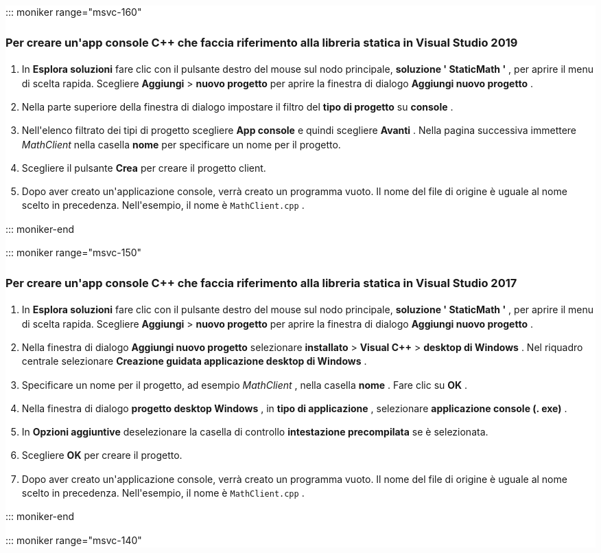 ::: moniker range="msvc-160"

### <a name="to-create-a-c-console-app-that-references-the-static-library-in-visual-studio-2019"></a>Per creare un'app console C++ che faccia riferimento alla libreria statica in Visual Studio 2019

1. In **Esplora soluzioni** fare clic con il pulsante destro del mouse sul nodo principale, **soluzione ' StaticMath '** , per aprire il menu di scelta rapida. Scegliere **Aggiungi**  >  **nuovo progetto** per aprire la finestra di dialogo **Aggiungi nuovo progetto** .

1. Nella parte superiore della finestra di dialogo impostare il filtro del **tipo di progetto** su **console** .

1. Nell'elenco filtrato dei tipi di progetto scegliere **App console** e quindi scegliere **Avanti** . Nella pagina successiva immettere *MathClient* nella casella **nome** per specificare un nome per il progetto.

1. Scegliere il pulsante **Crea** per creare il progetto client.

1. Dopo aver creato un'applicazione console, verrà creato un programma vuoto. Il nome del file di origine è uguale al nome scelto in precedenza. Nell'esempio, il nome è `MathClient.cpp` .

::: moniker-end

::: moniker range="msvc-150"

### <a name="to-create-a-c-console-app-that-references-the-static-library-in-visual-studio-2017"></a>Per creare un'app console C++ che faccia riferimento alla libreria statica in Visual Studio 2017

1. In **Esplora soluzioni** fare clic con il pulsante destro del mouse sul nodo principale, **soluzione ' StaticMath '** , per aprire il menu di scelta rapida. Scegliere **Aggiungi**  >  **nuovo progetto** per aprire la finestra di dialogo **Aggiungi nuovo progetto** .

1. Nella finestra di dialogo **Aggiungi nuovo progetto** selezionare **installato**  >  **Visual C++**  >  **desktop di Windows** . Nel riquadro centrale selezionare **Creazione guidata applicazione desktop di Windows** .

1. Specificare un nome per il progetto, ad esempio *MathClient* , nella casella **nome** . Fare clic su **OK** .

1. Nella finestra di dialogo **progetto desktop Windows** , in **tipo di applicazione** , selezionare **applicazione console (. exe)** .

1. In **Opzioni aggiuntive** deselezionare la casella di controllo **intestazione precompilata** se è selezionata.

1. Scegliere **OK** per creare il progetto.

1. Dopo aver creato un'applicazione console, verrà creato un programma vuoto. Il nome del file di origine è uguale al nome scelto in precedenza. Nell'esempio, il nome è `MathClient.cpp` .

::: moniker-end

::: moniker range="msvc-140"
